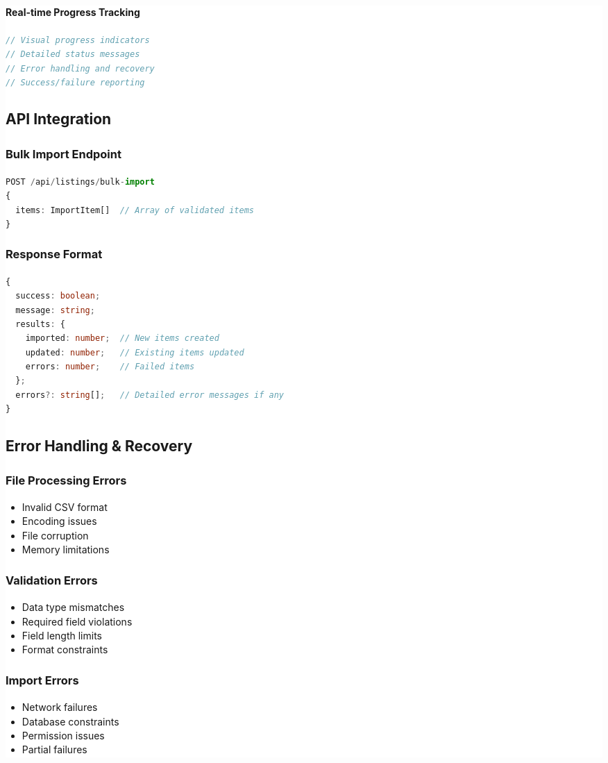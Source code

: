 #### Real-time Progress Tracking
```typescript
// Visual progress indicators
// Detailed status messages
// Error handling and recovery
// Success/failure reporting
```

## API Integration

### Bulk Import Endpoint
```typescript
POST /api/listings/bulk-import
{
  items: ImportItem[]  // Array of validated items
}
```

### Response Format
```typescript
{
  success: boolean;
  message: string;
  results: {
    imported: number;  // New items created
    updated: number;   // Existing items updated
    errors: number;    // Failed items
  };
  errors?: string[];   // Detailed error messages if any
}
```

## Error Handling & Recovery

### File Processing Errors
- Invalid CSV format
- Encoding issues
- File corruption
- Memory limitations

### Validation Errors
- Data type mismatches
- Required field violations
- Field length limits
- Format constraints

### Import Errors
- Network failures
- Database constraints
- Permission issues
- Partial failures
